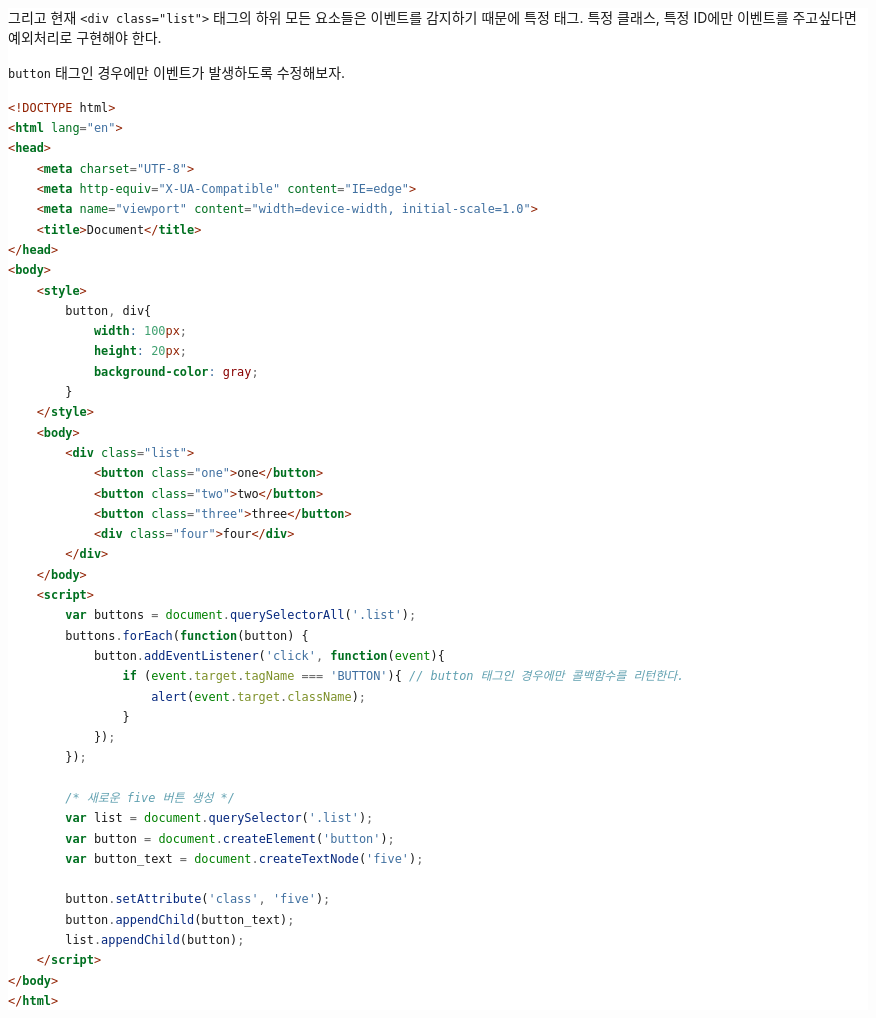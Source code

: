 그리고 현재 `<div class="list">` 태그의 하위 모든 요소들은 이벤트를 감지하기 때문에 특정 태그. 특정 클래스, 특정 ID에만 이벤트를 주고싶다면 예외처리로 구현해야 한다.  

`button` 태그인 경우에만 이벤트가 발생하도록 수정해보자.

```html
<!DOCTYPE html>
<html lang="en">
<head>
    <meta charset="UTF-8">
    <meta http-equiv="X-UA-Compatible" content="IE=edge">
    <meta name="viewport" content="width=device-width, initial-scale=1.0">
    <title>Document</title>
</head>
<body>
    <style>
        button, div{
            width: 100px;
            height: 20px;
            background-color: gray;
        }
    </style>
    <body>
        <div class="list">
            <button class="one">one</button>
            <button class="two">two</button>
            <button class="three">three</button>
            <div class="four">four</div>
        </div>
    </body>
    <script>
        var buttons = document.querySelectorAll('.list');
        buttons.forEach(function(button) {
            button.addEventListener('click', function(event){
                if (event.target.tagName === 'BUTTON'){ // button 태그인 경우에만 콜백함수를 리턴한다. 
                    alert(event.target.className);
                }
            });
        });
        
        /* 새로운 five 버튼 생성 */
        var list = document.querySelector('.list');
        var button = document.createElement('button');
        var button_text = document.createTextNode('five');

        button.setAttribute('class', 'five');
        button.appendChild(button_text);
        list.appendChild(button);
    </script>
</body>
</html>
```
